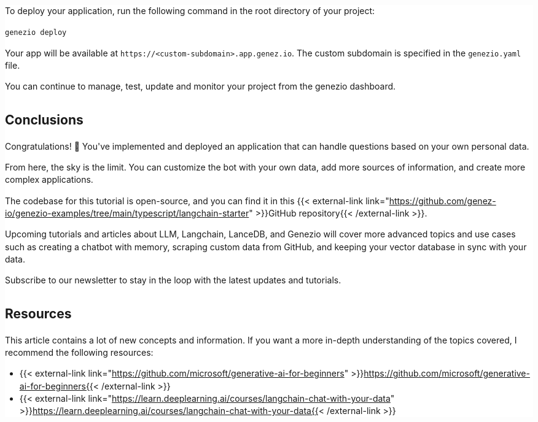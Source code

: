 To deploy your application, run the following command in the root directory of your project:

```bash
genezio deploy
```

Your app will be available at `https://<custom-subdomain>.app.genez.io`. The custom subdomain is specified in the `genezio.yaml` file.

You can continue to manage, test, update and monitor your project from the genezio dashboard.

## Conclusions

Congratulations! 🥳 You've implemented and deployed an application that can handle questions based on your own personal data.

From here, the sky is the limit. You can customize the bot with your own data, add more sources of information, and create more complex applications.

The codebase for this tutorial is open-source, and you can find it in this {{< external-link link="https://github.com/genez-io/genezio-examples/tree/main/typescript/langchain-starter" >}}GitHub repository{{< /external-link >}}.

Upcoming tutorials and articles about LLM, Langchain, LanceDB, and Genezio will cover more advanced topics and use cases such as creating a chatbot with memory, scraping custom data from GitHub, and keeping your vector database in sync with your data.

Subscribe to our newsletter to stay in the loop with the latest updates and tutorials.

## Resources

This article contains a lot of new concepts and information. If you want a more in-depth understanding of the topics covered, I recommend the following resources:

- {{< external-link link="https://github.com/microsoft/generative-ai-for-beginners" >}}https://github.com/microsoft/generative-ai-for-beginners{{< /external-link >}}
- {{< external-link link="https://learn.deeplearning.ai/courses/langchain-chat-with-your-data" >}}https://learn.deeplearning.ai/courses/langchain-chat-with-your-data{{< /external-link >}}
